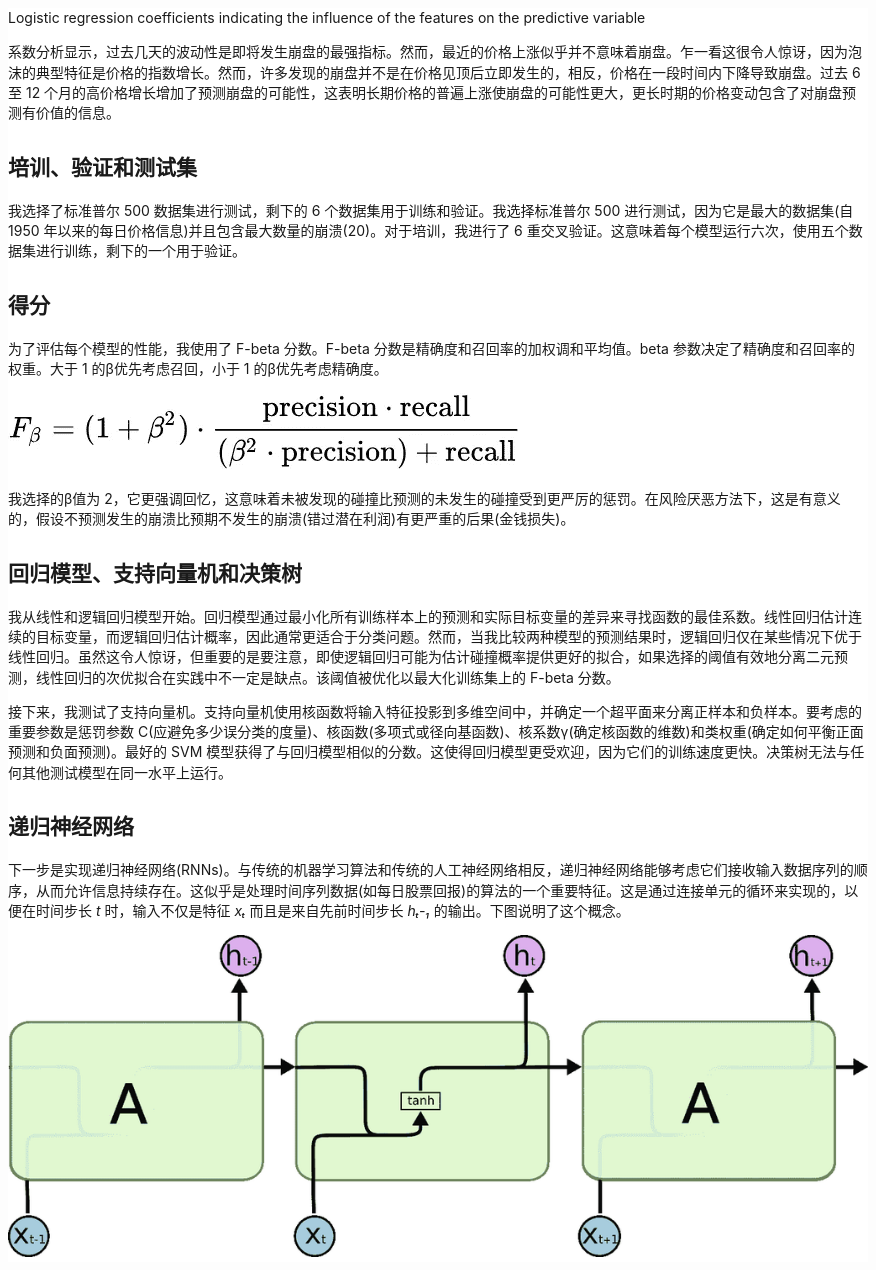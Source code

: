 Logistic regression coefficients indicating the influence of the features on the predictive variable

系数分析显示，过去几天的波动性是即将发生崩盘的最强指标。然而，最近的价格上涨似乎并不意味着崩盘。乍一看这很令人惊讶，因为泡沫的典型特征是价格的指数增长。然而，许多发现的崩盘并不是在价格见顶后立即发生的，相反，价格在一段时间内下降导致崩盘。过去 6 至 12 个月的高价格增长增加了预测崩盘的可能性，这表明长期价格的普遍上涨使崩盘的可能性更大，更长时期的价格变动包含了对崩盘预测有价值的信息。

## 培训、验证和测试集

我选择了标准普尔 500 数据集进行测试，剩下的 6 个数据集用于训练和验证。我选择标准普尔 500 进行测试，因为它是最大的数据集(自 1950 年以来的每日价格信息)并且包含最大数量的崩溃(20)。对于培训，我进行了 6 重交叉验证。这意味着每个模型运行六次，使用五个数据集进行训练，剩下的一个用于验证。

## 得分

为了评估每个模型的性能，我使用了 F-beta 分数。F-beta 分数是精确度和召回率的加权调和平均值。beta 参数决定了精确度和召回率的权重。大于 1 的β优先考虑召回，小于 1 的β优先考虑精确度。

![](img/b14f2a755cb6adfc5669b7aef2852148.png)

我选择的β值为 2，它更强调回忆，这意味着未被发现的碰撞比预测的未发生的碰撞受到更严厉的惩罚。在风险厌恶方法下，这是有意义的，假设不预测发生的崩溃比预期不发生的崩溃(错过潜在利润)有更严重的后果(金钱损失)。

## 回归模型、支持向量机和决策树

我从线性和逻辑回归模型开始。回归模型通过最小化所有训练样本上的预测和实际目标变量的差异来寻找函数的最佳系数。线性回归估计连续的目标变量，而逻辑回归估计概率，因此通常更适合于分类问题。然而，当我比较两种模型的预测结果时，逻辑回归仅在某些情况下优于线性回归。虽然这令人惊讶，但重要的是要注意，即使逻辑回归可能为估计碰撞概率提供更好的拟合，如果选择的阈值有效地分离二元预测，线性回归的次优拟合在实践中不一定是缺点。该阈值被优化以最大化训练集上的 F-beta 分数。

接下来，我测试了支持向量机。支持向量机使用核函数将输入特征投影到多维空间中，并确定一个超平面来分离正样本和负样本。要考虑的重要参数是惩罚参数 C(应避免多少误分类的度量)、核函数(多项式或径向基函数)、核系数γ(确定核函数的维数)和类权重(确定如何平衡正面预测和负面预测)。最好的 SVM 模型获得了与回归模型相似的分数。这使得回归模型更受欢迎，因为它们的训练速度更快。决策树无法与任何其他测试模型在同一水平上运行。

## 递归神经网络

下一步是实现递归神经网络(RNNs)。与传统的机器学习算法和传统的人工神经网络相反，递归神经网络能够考虑它们接收输入数据序列的顺序，从而允许信息持续存在。这似乎是处理时间序列数据(如每日股票回报)的算法的一个重要特征。这是通过连接单元的循环来实现的，以便在时间步长 *t* 时，输入不仅是特征 *xₜ* 而且是来自先前时间步长 *hₜ-₁* 的输出。下图说明了这个概念。

![](img/fb483b4fcd2ff45863386c05d60933ca.png)
